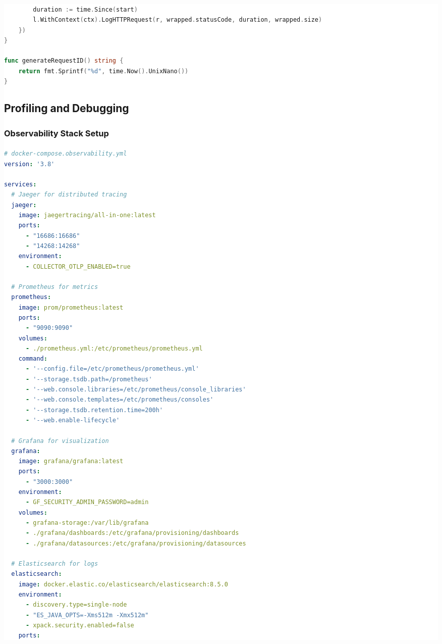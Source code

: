 ```go
        duration := time.Since(start)
        l.WithContext(ctx).LogHTTPRequest(r, wrapped.statusCode, duration, wrapped.size)
    })
}

func generateRequestID() string {
    return fmt.Sprintf("%d", time.Now().UnixNano())
}
```

## Profiling and Debugging

### Observability Stack Setup
```yaml
# docker-compose.observability.yml
version: '3.8'

services:
  # Jaeger for distributed tracing
  jaeger:
    image: jaegertracing/all-in-one:latest
    ports:
      - "16686:16686"
      - "14268:14268"
    environment:
      - COLLECTOR_OTLP_ENABLED=true

  # Prometheus for metrics
  prometheus:
    image: prom/prometheus:latest
    ports:
      - "9090:9090"
    volumes:
      - ./prometheus.yml:/etc/prometheus/prometheus.yml
    command:
      - '--config.file=/etc/prometheus/prometheus.yml'
      - '--storage.tsdb.path=/prometheus'
      - '--web.console.libraries=/etc/prometheus/console_libraries'
      - '--web.console.templates=/etc/prometheus/consoles'
      - '--storage.tsdb.retention.time=200h'
      - '--web.enable-lifecycle'

  # Grafana for visualization
  grafana:
    image: grafana/grafana:latest
    ports:
      - "3000:3000"
    environment:
      - GF_SECURITY_ADMIN_PASSWORD=admin
    volumes:
      - grafana-storage:/var/lib/grafana
      - ./grafana/dashboards:/etc/grafana/provisioning/dashboards
      - ./grafana/datasources:/etc/grafana/provisioning/datasources

  # Elasticsearch for logs
  elasticsearch:
    image: docker.elastic.co/elasticsearch/elasticsearch:8.5.0
    environment:
      - discovery.type=single-node
      - "ES_JAVA_OPTS=-Xms512m -Xmx512m"
      - xpack.security.enabled=false
    ports:
```